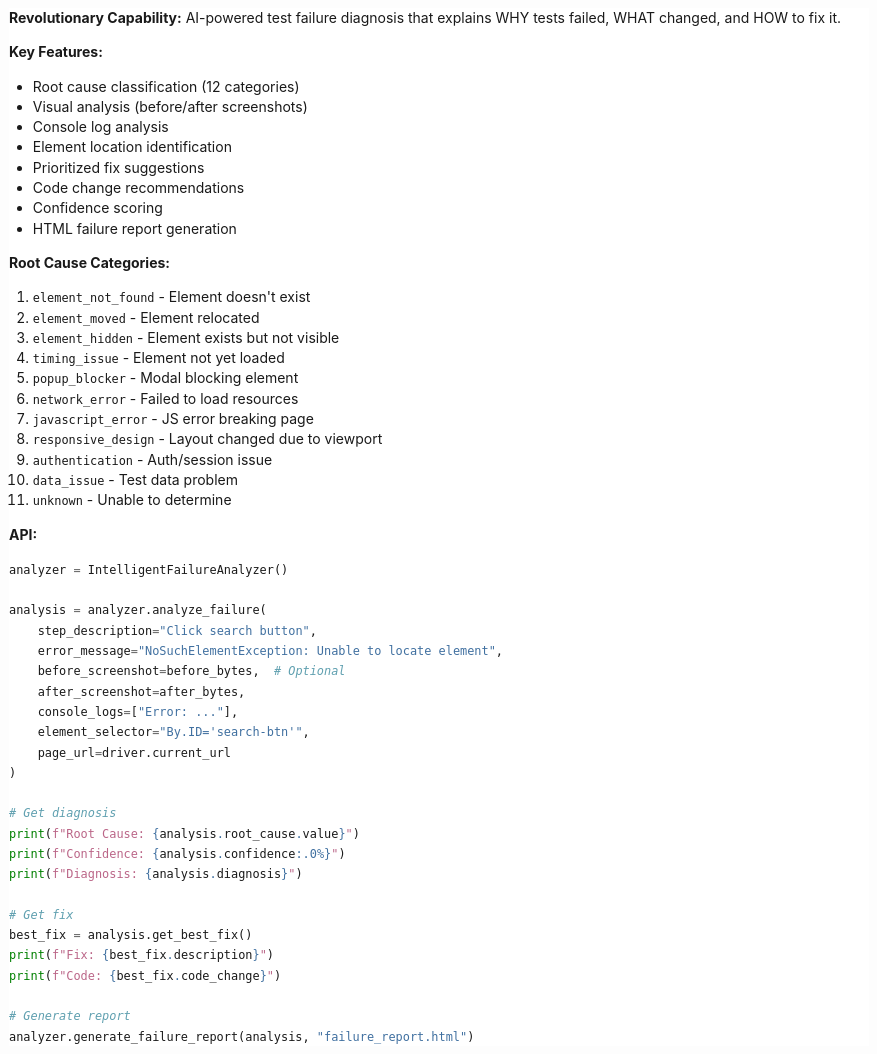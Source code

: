 **Revolutionary Capability:** AI-powered test failure diagnosis that explains WHY tests failed, WHAT changed, and HOW to fix it.

**Key Features:**
- Root cause classification (12 categories)
- Visual analysis (before/after screenshots)
- Console log analysis
- Element location identification
- Prioritized fix suggestions
- Code change recommendations
- Confidence scoring
- HTML failure report generation

**Root Cause Categories:**
1. `element_not_found` - Element doesn't exist
2. `element_moved` - Element relocated
3. `element_hidden` - Element exists but not visible
4. `timing_issue` - Element not yet loaded
5. `popup_blocker` - Modal blocking element
6. `network_error` - Failed to load resources
7. `javascript_error` - JS error breaking page
8. `responsive_design` - Layout changed due to viewport
9. `authentication` - Auth/session issue
10. `data_issue` - Test data problem
11. `unknown` - Unable to determine

**API:**
```python
analyzer = IntelligentFailureAnalyzer()

analysis = analyzer.analyze_failure(
    step_description="Click search button",
    error_message="NoSuchElementException: Unable to locate element",
    before_screenshot=before_bytes,  # Optional
    after_screenshot=after_bytes,
    console_logs=["Error: ..."],
    element_selector="By.ID='search-btn'",
    page_url=driver.current_url
)

# Get diagnosis
print(f"Root Cause: {analysis.root_cause.value}")
print(f"Confidence: {analysis.confidence:.0%}")
print(f"Diagnosis: {analysis.diagnosis}")

# Get fix
best_fix = analysis.get_best_fix()
print(f"Fix: {best_fix.description}")
print(f"Code: {best_fix.code_change}")

# Generate report
analyzer.generate_failure_report(analysis, "failure_report.html")
```
